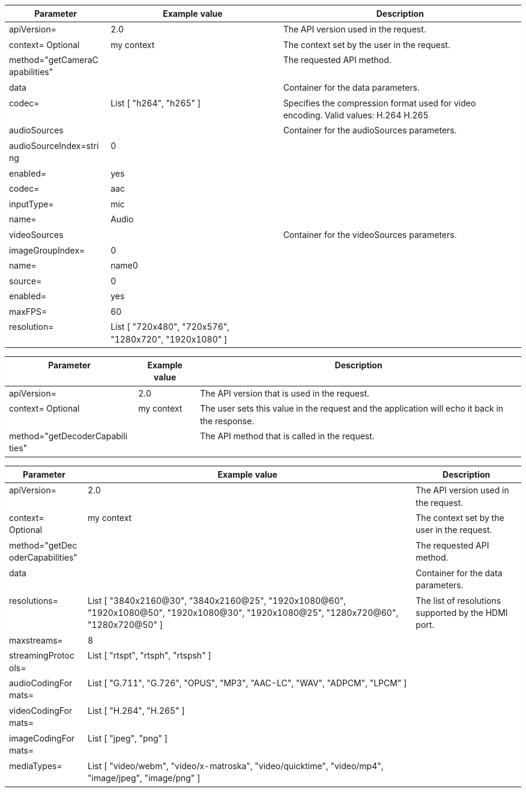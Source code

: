 | Parameter | Example value | Description |
| --- | --- | --- |
| apiVersion=<string> | 2.0 | The API version used in the request. |
| context=<string>  Optional | my context | The context set by the user in the request. |
| method="getCameraCapabilities" |  | The requested API method. |
| data |  | Container for the data parameters. |
| codec=<string> | List [ "h264", "h265" ] | Specifies the compression format used for video encoding.  Valid values:  H.264  H.265 |
| audioSources |  | Container for the audioSources parameters. |
| audioSourceIndex=string | 0 |  |
| enabled=<string> | yes |  |
| codec=<string> | aac |  |
| inputType=<string> | mic |  |
| name=<string> | Audio |  |
| videoSources |  | Container for the videoSources parameters. |
| imageGroupIndex=<string> | 0 |  |
| name=<string> | name0 |  |
| source=<string> | 0 |  |
| enabled=<string> | yes |  |
| maxFPS=<string> | 60 |  |
| resolution=<string> | List [ "720x480", "720x576", "1280x720", "1920x1080" ] |  |

| Parameter | Example value | Description |
| --- | --- | --- |
| apiVersion=<string> | 2.0 | The API version that is used in the request. |
| context=<string>  Optional | my context | The user sets this value in the request and the application will echo it back in the response. |
| method="getDecoderCapabilities" |  | The API method that is called in the request. |

| Parameter | Example value | Description |
| --- | --- | --- |
| apiVersion=<string> | 2.0 | The API version used in the request. |
| context=<string>  Optional | my context | The context set by the user in the request. |
| method="getDecoderCapabilities" |  | The requested API method. |
| data |  | Container for the data parameters. |
| resolutions=<string> | List [ "3840x2160@30", "3840x2160@25", "1920x1080@60", "1920x1080@50", "1920x1080@30", "1920x1080@25", "1280x720@60", "1280x720@50" ] | The list of resolutions supported by the HDMI port. |
| maxstreams=<integer> | 8 |  |
| streamingProtocols=<string> | List [ "rtspt", "rtsph", "rtspsh" ] |  |
| audioCodingFormats=<string> | List [ "G.711", "G.726", "OPUS", "MP3", "AAC-LC", "WAV", "ADPCM", "LPCM" ] |  |
| videoCodingFormats=<string> | List [ "H.264", "H.265" ] |  |
| imageCodingFormats=<string> | List [ "jpeg", "png" ] |  |
| mediaTypes=<string> | List [ "video/webm", "video/x-matroska", "video/quicktime", "video/mp4", "image/jpeg", "image/png" ] |  |
